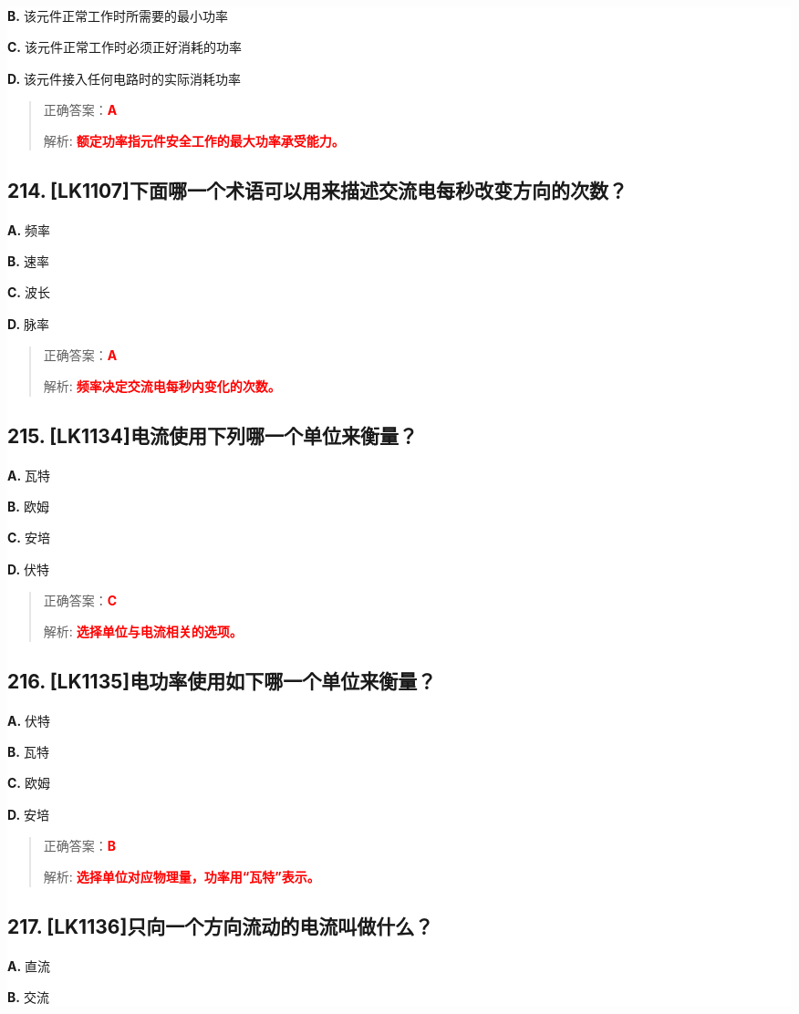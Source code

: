 **B.** 该元件正常工作时所需要的最小功率

**C.** 该元件正常工作时必须正好消耗的功率

**D.** 该元件接入任何电路时的实际消耗功率

>正确答案：<font color='RED'>**A**</font>
>
>解析: <font color='RED'>**额定功率指元件安全工作的最大功率承受能力。**</font>

## 214. [LK1107]下面哪一个术语可以用来描述交流电每秒改变方向的次数？

**A.** 频率

**B.** 速率

**C.** 波长

**D.** 脉率

>正确答案：<font color='RED'>**A**</font>
>
>解析: <font color='RED'>**频率决定交流电每秒内变化的次数。**</font>

## 215. [LK1134]电流使用下列哪一个单位来衡量？

**A.** 瓦特

**B.** 欧姆

**C.** 安培

**D.** 伏特

>正确答案：<font color='RED'>**C**</font>
>
>解析: <font color='RED'>**选择单位与电流相关的选项。**</font>

## 216. [LK1135]电功率使用如下哪一个单位来衡量？

**A.** 伏特

**B.** 瓦特

**C.** 欧姆

**D.** 安培

>正确答案：<font color='RED'>**B**</font>
>
>解析: <font color='RED'>**选择单位对应物理量，功率用“瓦特”表示。**</font>

## 217. [LK1136]只向一个方向流动的电流叫做什么？

**A.** 直流

**B.** 交流

